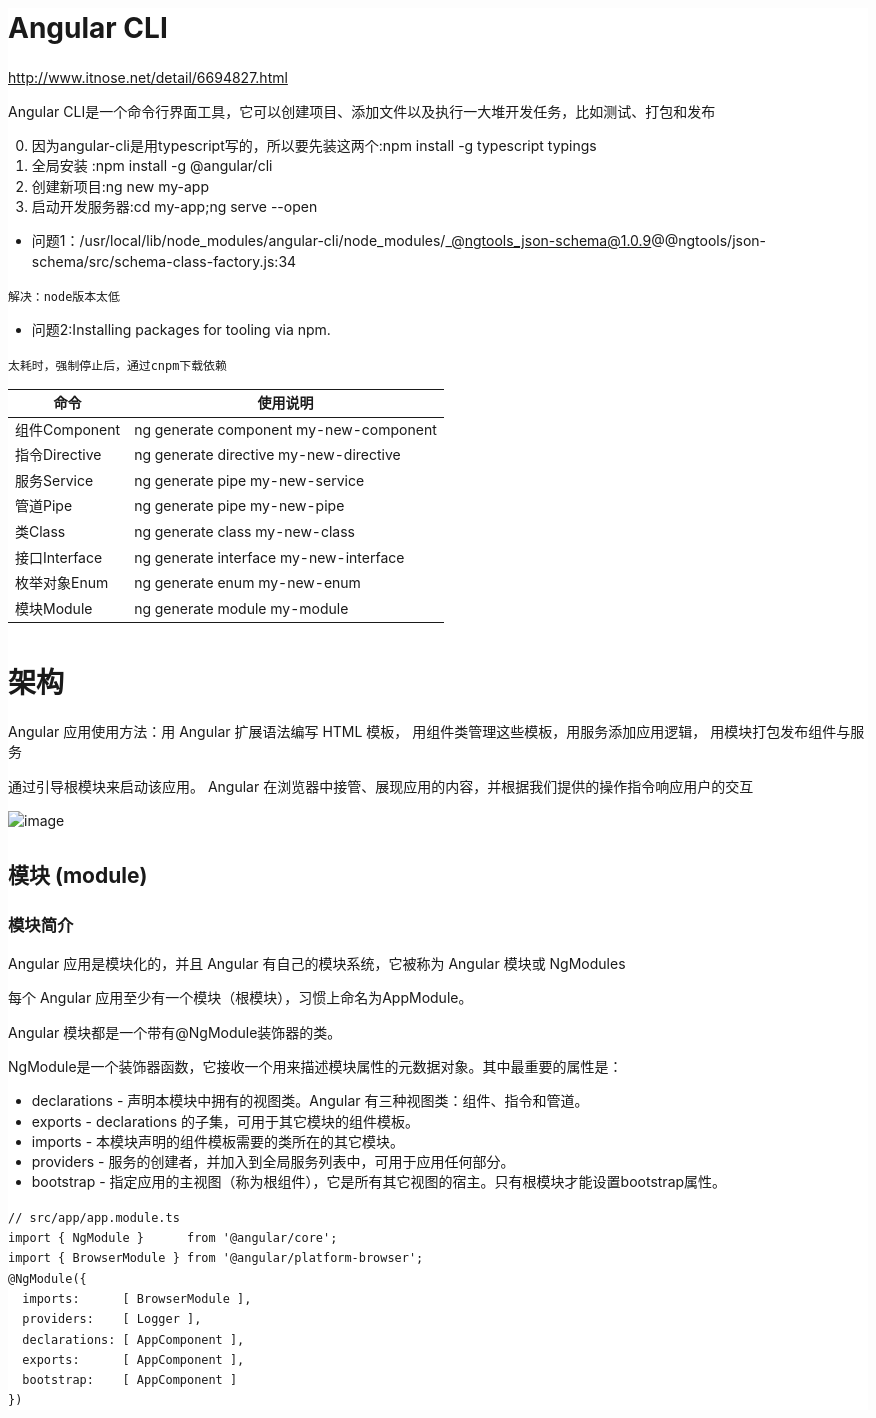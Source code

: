 
# Angular CLI
http://www.itnose.net/detail/6694827.html

Angular CLI是一个命令行界面工具，它可以创建项目、添加文件以及执行一大堆开发任务，比如测试、打包和发布

0. 因为angular-cli是用typescript写的，所以要先装这两个:npm install -g typescript typings
1. 全局安装 :npm install -g @angular/cli
2. 创建新项目:ng new my-app
3. 启动开发服务器:cd my-app;ng serve --open

* 问题1：/usr/local/lib/node_modules/angular-cli/node_modules/_@ngtools_json-schema@1.0.9@@ngtools/json-schema/src/schema-class-factory.js:34
~~~
解决：node版本太低
~~~
* 问题2:Installing packages for tooling via npm.
~~~
太耗时，强制停止后，通过cnpm下载依赖
~~~

命令|	使用说明
----------|--------
组件Component|	ng generate component my-new-component
指令Directive|	ng generate directive my-new-directive
服务Service|	ng generate pipe my-new-service
管道Pipe|	ng generate pipe my-new-pipe
类Class|	ng generate class my-new-class
接口Interface|	ng generate interface my-new-interface
枚举对象Enum|	ng generate enum my-new-enum
模块Module|	ng generate module my-module

# 架构
Angular 应用使用方法：用 Angular 扩展语法编写 HTML 模板， 用组件类管理这些模板，用服务添加应用逻辑， 用模块打包发布组件与服务

通过引导根模块来启动该应用。 Angular 在浏览器中接管、展现应用的内容，并根据我们提供的操作指令响应用户的交互

![image](http://note.youdao.com/yws/api/personal/file/WEBbb5e44b6400e1044b8304cd17df748bc?method=download&shareKey=1fb157c2334799e7329bcbb28240114b)

## 模块 (module)
### 模块简介
Angular 应用是模块化的，并且 Angular 有自己的模块系统，它被称为 Angular 模块或 NgModules

每个 Angular 应用至少有一个模块（根模块），习惯上命名为AppModule。

Angular 模块都是一个带有@NgModule装饰器的类。

NgModule是一个装饰器函数，它接收一个用来描述模块属性的元数据对象。其中最重要的属性是：
* declarations - 声明本模块中拥有的视图类。Angular 有三种视图类：组件、指令和管道。
* exports - declarations 的子集，可用于其它模块的组件模板。
* imports - 本模块声明的组件模板需要的类所在的其它模块。
* providers - 服务的创建者，并加入到全局服务列表中，可用于应用任何部分。
* bootstrap - 指定应用的主视图（称为根组件），它是所有其它视图的宿主。只有根模块才能设置bootstrap属性。
~~~
// src/app/app.module.ts
import { NgModule }      from '@angular/core';
import { BrowserModule } from '@angular/platform-browser';
@NgModule({
  imports:      [ BrowserModule ],
  providers:    [ Logger ],
  declarations: [ AppComponent ],
  exports:      [ AppComponent ],
  bootstrap:    [ AppComponent ]
})
~~~
